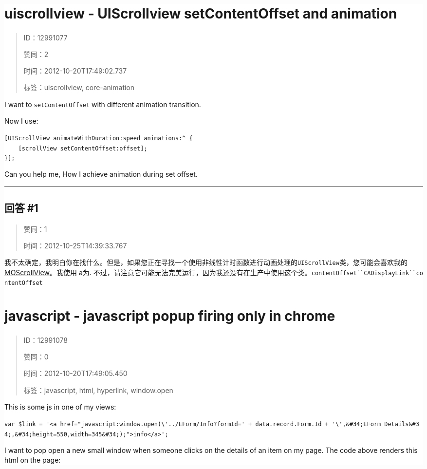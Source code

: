 # uiscrollview - UIScrollview setContentOffset and animation

> ID：12991077
> 
> 赞同：2
> 
> 时间：2012-10-20T17:49:02.737
> 
> 标签：uiscrollview, core-animation

I want to `setContentOffset` with different animation transition.

Now I use:

```
[UIScrollView animateWithDuration:speed animations:^ {
    [scrollView setContentOffset:offset];
}]; 
```

Can you help me, How I achieve animation during set offset.

* * *

## 回答 #1

> 赞同：1
> 
> 时间：2012-10-25T14:39:33.767

我不太确定，我明白你在找什么。但是，如果您正在寻找一个使用非线性计时函数进行动画处理的`UIScrollView`类，您可能会喜欢我的[MOScrollView](https://github.com/plancalculus/MOScrollView)。我使用 a为. 不过，请注意它可能无法完美运行，因为我还没有在生产中使用这个类。`contentOffset``CADisplayLink``contentOffset`

# javascript - javascript popup firing only in chrome

> ID：12991078
> 
> 赞同：0
> 
> 时间：2012-10-20T17:49:05.450
> 
> 标签：javascript, html, hyperlink, window.open

This is some js in one of my views:

```
var $link = '<a href="javascript:window.open(\'../EForm/Info?formId=' + data.record.Form.Id + '\',&#34;EForm Details&#34;,&#34;height=550,width=345&#34;);">info</a>'; 
```

I want to pop open a new small window when someone clicks on the details of an item on my page. The code above renders this html on the page:
